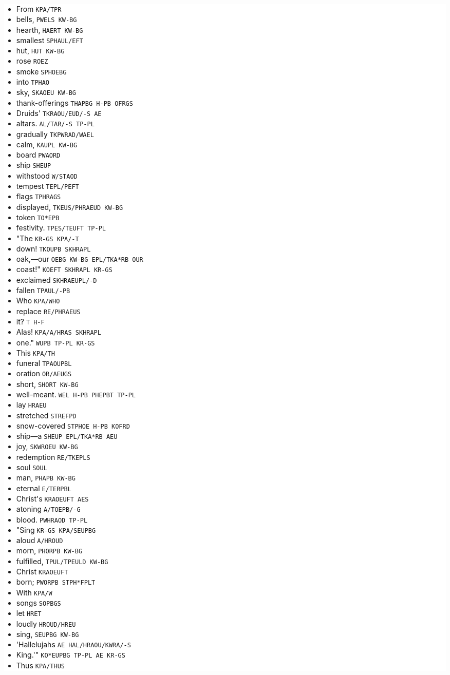 * From `KPA/TPR`
* bells, `PWELS KW-BG`
* hearth, `HAERT KW-BG`
* smallest `SPHAUL/EFT`
* hut, `HUT KW-BG`
* rose `ROEZ`
* smoke `SPHOEBG`
* into `TPHAO`
* sky, `SKAOEU KW-BG`
* thank-offerings `THAPBG H-PB OFRGS`
* Druids' `TKRAOU/EUD/-S AE`
* altars. `AL/TAR/-S TP-PL`
* gradually `TKPWRAD/WAEL`
* calm, `KAUPL KW-BG`
* board `PWAORD`
* ship `SHEUP`
* withstood `W/STAOD`
* tempest `TEPL/PEFT`
* flags `TPHRAGS`
* displayed, `TKEUS/PHRAEUD KW-BG`
* token `TO*EPB`
* festivity. `TPES/TEUFT TP-PL`
* "The `KR-GS KPA/-T`
* down! `TKOUPB SKHRAPL`
* oak,—our `OEBG KW-BG EPL/TKA*RB OUR`
* coast!" `KOEFT SKHRAPL KR-GS`
* exclaimed `SKHRAEUPL/-D`
* fallen `TPAUL/-PB`
* Who `KPA/WHO`
* replace `RE/PHRAEUS`
* it? `T H-F`
* Alas! `KPA/A/HRAS SKHRAPL`
* one." `WUPB TP-PL KR-GS`
* This `KPA/TH`
* funeral `TPAOUPBL`
* oration `OR/AEUGS`
* short, `SHORT KW-BG`
* well-meant. `WEL H-PB PHEPBT TP-PL`
* lay `HRAEU`
* stretched `STREFPD`
* snow-covered `STPHOE H-PB KOFRD`
* ship—a `SHEUP EPL/TKA*RB AEU`
* joy, `SKWROEU KW-BG`
* redemption `RE/TKEPLS`
* soul `SOUL`
* man, `PHAPB KW-BG`
* eternal `E/TERPBL`
* Christ's `KRAOEUFT AES`
* atoning `A/TOEPB/-G`
* blood. `PWHRAOD TP-PL`
* "Sing `KR-GS KPA/SEUPBG`
* aloud `A/HROUD`
* morn, `PHORPB KW-BG`
* fulfilled, `TPUL/TPEULD KW-BG`
* Christ `KRAOEUFT`
* born; `PWORPB STPH*FPLT`
* With `KPA/W`
* songs `SOPBGS`
* let `HRET`
* loudly `HROUD/HREU`
* sing, `SEUPBG KW-BG`
* 'Hallelujahs `AE HAL/HRAOU/KWRA/-S`
* King.'" `KO*EUPBG TP-PL AE KR-GS`
* Thus `KPA/THUS`